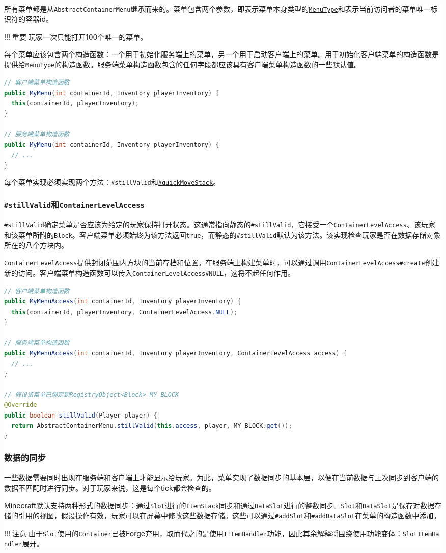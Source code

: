 所有菜单都是从`AbstractContainerMenu`继承而来的。菜单包含两个参数，即表示菜单本身类型的[`MenuType`][mt]和表示当前访问者的菜单唯一标识符的容器id。

!!! 重要
    玩家一次只能打开100个唯一的菜单。

每个菜单应该包含两个构造函数：一个用于初始化服务端上的菜单，另一个用于启动客户端上的菜单。用于初始化客户端菜单的构造函数是提供给`MenuType`的构造函数。服务端菜单构造函数包含的任何字段都应该具有客户端菜单构造函数的一些默认值。

```java
// 客户端菜单构造函数
public MyMenu(int containerId, Inventory playerInventory) {
  this(containerId, playerInventory);
}

// 服务端菜单构造函数
public MyMenu(int containerId, Inventory playerInventory) {
  // ...
}
```

每个菜单实现必须实现两个方法：`#stillValid`和[`#quickMoveStack`][qms]。

### `#stillValid`和`ContainerLevelAccess`

`#stillValid`确定菜单是否应该为给定的玩家保持打开状态。这通常指向静态的`#stillValid`，它接受一个`ContainerLevelAccess`、该玩家和该菜单所附的`Block`。客户端菜单必须始终为该方法返回`true`，而静态的`#stillValid`默认为该方法。该实现检查玩家是否在数据存储对象所在的八个方块内。

`ContainerLevelAccess`提供封闭范围内方块的当前存档和位置。在服务端上构建菜单时，可以通过调用`ContainerLevelAccess#create`创建新的访问。客户端菜单构造函数可以传入`ContainerLevelAccess#NULL`，这将不起任何作用。

```java
// 客户端菜单构造函数
public MyMenuAccess(int containerId, Inventory playerInventory) {
  this(containerId, playerInventory, ContainerLevelAccess.NULL);
}

// 服务端菜单构造函数
public MyMenuAccess(int containerId, Inventory playerInventory, ContainerLevelAccess access) {
  // ...
}

// 假设该菜单已绑定到RegistryObject<Block> MY_BLOCK
@Override
public boolean stillValid(Player player) {
  return AbstractContainerMenu.stillValid(this.access, player, MY_BLOCK.get());
}
```

### 数据的同步

一些数据需要同时出现在服务端和客户端上才能显示给玩家。为此，菜单实现了数据同步的基本层，以便在当前数据与上次同步到客户端的数据不匹配时进行同步。对于玩家来说，这是每个tick都会检查的。

Minecraft默认支持两种形式的数据同步：通过`Slot`进行的`ItemStack`同步和通过`DataSlot`进行的整数同步。`Slot`和`DataSlot`是保存对数据存储的引用的视图，假设操作有效，玩家可以在屏幕中修改这些数据存储。这些可以通过`#addSlot`和`#addDataSlot`在菜单的构造函数中添加。

!!! 注意
    由于`Slot`使用的`Container`已被Forge弃用，取而代之的是使用[`IItemHandler`功能][cap]，因此其余解释将围绕使用功能变体：`SlotItemHandler`展开。


[registered]: ../concepts/registries.md#methods-for-registering
[acm]: #abstractcontainermenu
[mt]: #menutype
[qms]: #quickmovestack
[cap]: ../datastorage/capabilities.md#forge-provided-capabilities
[screen]: ./screens.md
[icf]: #icontainerfactory